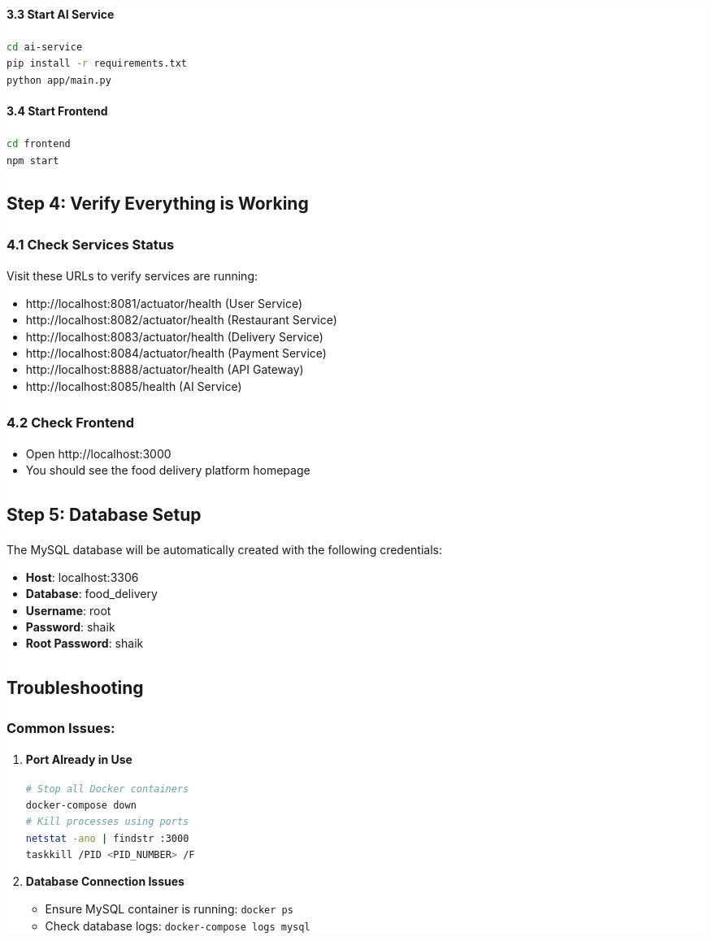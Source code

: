 #### 3.3 Start AI Service
```bash
cd ai-service
pip install -r requirements.txt
python app/main.py
```

#### 3.4 Start Frontend
```bash
cd frontend
npm start
```

## Step 4: Verify Everything is Working

### 4.1 Check Services Status
Visit these URLs to verify services are running:
- http://localhost:8081/actuator/health (User Service)
- http://localhost:8082/actuator/health (Restaurant Service)
- http://localhost:8083/actuator/health (Delivery Service)
- http://localhost:8084/actuator/health (Payment Service)
- http://localhost:8888/actuator/health (API Gateway)
- http://localhost:8085/health (AI Service)

### 4.2 Check Frontend
- Open http://localhost:3000
- You should see the food delivery platform homepage

## Step 5: Database Setup

The MySQL database will be automatically created with the following credentials:
- **Host**: localhost:3306
- **Database**: food_delivery
- **Username**: root
- **Password**: shaik
- **Root Password**: shaik

## Troubleshooting

### Common Issues:

1. **Port Already in Use**
   ```bash
   # Stop all Docker containers
   docker-compose down
   # Kill processes using ports
   netstat -ano | findstr :3000
   taskkill /PID <PID_NUMBER> /F
   ```

2. **Database Connection Issues**
   - Ensure MySQL container is running: `docker ps`
   - Check database logs: `docker-compose logs mysql`
